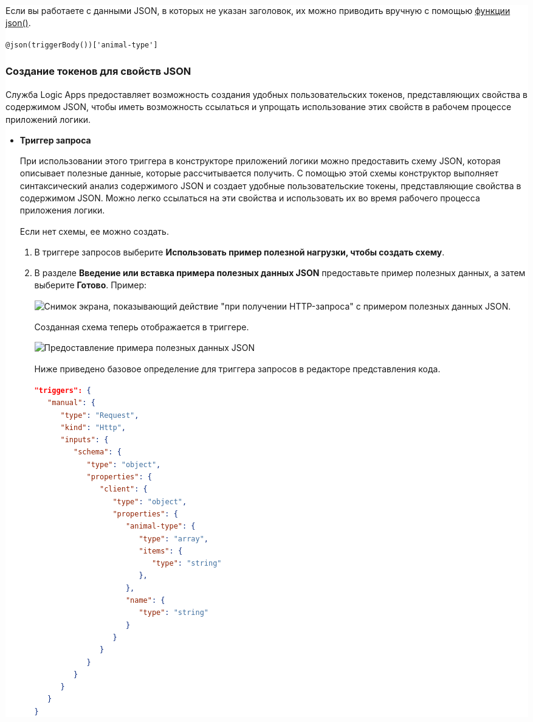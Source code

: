 Если вы работаете с данными JSON, в которых не указан заголовок, их можно приводить вручную с помощью [функции json()](../logic-apps/workflow-definition-language-functions-reference.md#json). 
  
`@json(triggerBody())['animal-type']`

### <a name="create-tokens-for-json-properties"></a>Создание токенов для свойств JSON

Служба Logic Apps предоставляет возможность создания удобных пользовательских токенов, представляющих свойства в содержимом JSON, чтобы иметь возможность ссылаться и упрощать использование этих свойств в рабочем процессе приложений логики.

* **Триггер запроса**

  При использовании этого триггера в конструкторе приложений логики можно предоставить схему JSON, которая описывает полезные данные, которые рассчитывается получить. 
  С помощью этой схемы конструктор выполняет синтаксический анализ содержимого JSON и создает удобные пользовательские токены, представляющие свойства в содержимом JSON. 
  Можно легко ссылаться на эти свойства и использовать их во время рабочего процесса приложения логики. 
  
  Если нет схемы, ее можно создать. 
  
  1. В триггере запросов выберите **Использовать пример полезной нагрузки, чтобы создать схему**.  
  
  2. В разделе **Введение или вставка примера полезных данных JSON** предоставьте пример полезных данных, а затем выберите **Готово**. Пример: 

     ![Снимок экрана, показывающий действие "при получении HTTP-запроса" с примером полезных данных JSON.](./media/logic-apps-content-type/request-trigger.png)

     Созданная схема теперь отображается в триггере.

     ![Предоставление примера полезных данных JSON](./media/logic-apps-content-type/generated-schema.png)

     Ниже приведено базовое определение для триггера запросов в редакторе представления кода.

     ```json
     "triggers": { 
        "manual": {
           "type": "Request",
           "kind": "Http",
           "inputs": { 
              "schema": {
                 "type": "object",
                 "properties": {
                    "client": {
                       "type": "object",
                       "properties": {
                          "animal-type": {
                             "type": "array",
                             "items": {
                                "type": "string"
                             },
                          },
                          "name": {
                             "type": "string"
                          }
                       }
                    }
                 }
              }
           }
        }
     }
     ```
